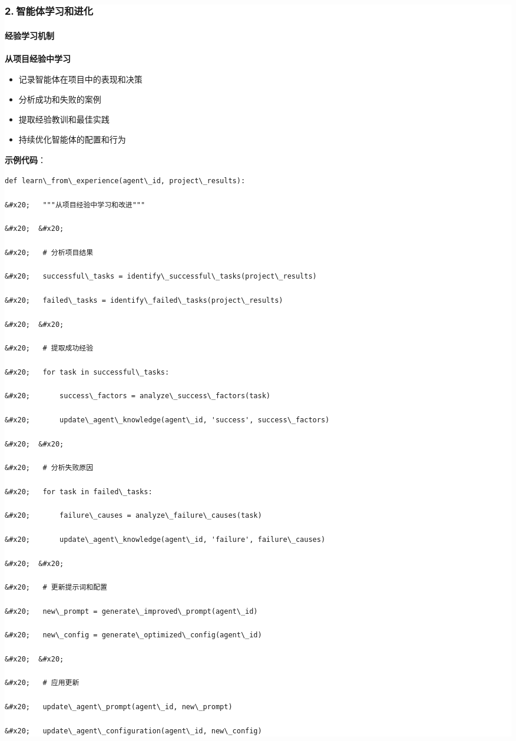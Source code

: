 ### 2. 智能体学习和进化

#### 经验学习机制

**从项目经验中学习**



* 记录智能体在项目中的表现和决策

* 分析成功和失败的案例

* 提取经验教训和最佳实践

* 持续优化智能体的配置和行为

**示例代码**：



```
def learn\_from\_experience(agent\_id, project\_results):

&#x20;   """从项目经验中学习和改进"""

&#x20;  &#x20;

&#x20;   # 分析项目结果

&#x20;   successful\_tasks = identify\_successful\_tasks(project\_results)

&#x20;   failed\_tasks = identify\_failed\_tasks(project\_results)

&#x20;  &#x20;

&#x20;   # 提取成功经验

&#x20;   for task in successful\_tasks:

&#x20;       success\_factors = analyze\_success\_factors(task)

&#x20;       update\_agent\_knowledge(agent\_id, 'success', success\_factors)

&#x20;  &#x20;

&#x20;   # 分析失败原因

&#x20;   for task in failed\_tasks:

&#x20;       failure\_causes = analyze\_failure\_causes(task)

&#x20;       update\_agent\_knowledge(agent\_id, 'failure', failure\_causes)

&#x20;  &#x20;

&#x20;   # 更新提示词和配置

&#x20;   new\_prompt = generate\_improved\_prompt(agent\_id)

&#x20;   new\_config = generate\_optimized\_config(agent\_id)

&#x20;  &#x20;

&#x20;   # 应用更新

&#x20;   update\_agent\_prompt(agent\_id, new\_prompt)

&#x20;   update\_agent\_configuration(agent\_id, new\_config)
```
